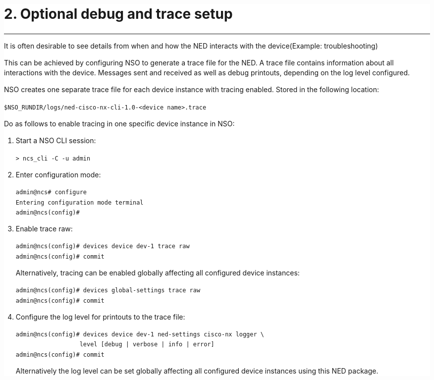 
# 2. Optional debug and trace setup
-----------------------------------

  It is often desirable to see details from when and how the NED interacts with the device(Example: troubleshooting)

  This can be achieved by configuring NSO to generate a trace file for the NED. A trace file
  contains information about all interactions with the device. Messages sent and received as well
  as debug printouts, depending on the log level configured.

  NSO creates one separate trace file for each device instance with tracing enabled.
  Stored in the following location:

  `$NSO_RUNDIR/logs/ned-cisco-nx-cli-1.0-<device name>.trace`

  Do as follows to enable tracing in one specific device instance in NSO:


  1. Start a NSO CLI session:

     ```
     > ncs_cli -C -u admin
     ```

  2. Enter configuration mode:

     ```
     admin@ncs# configure
     Entering configuration mode terminal
     admin@ncs(config)#
     ```

  3. Enable trace raw:

     ```
     admin@ncs(config)# devices device dev-1 trace raw
     admin@ncs(config)# commit
     ```

     Alternatively, tracing can be enabled globally affecting all configured device instances:

     ```
     admin@ncs(config)# devices global-settings trace raw
     admin@ncs(config)# commit
     ```

  4. Configure the log level for printouts to the trace file:

     ```
     admin@ncs(config)# devices device dev-1 ned-settings cisco-nx logger \
                       level [debug | verbose | info | error]
     admin@ncs(config)# commit
     ```

     Alternatively the log level can be set globally affecting all configured
     device instances using this NED package.
